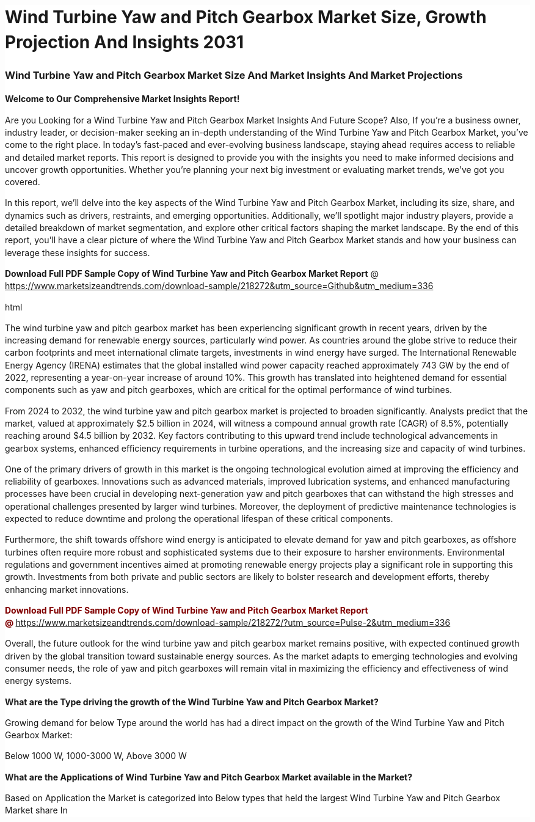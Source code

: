 <h1> Wind Turbine Yaw and Pitch Gearbox Market Size, Growth Projection And Insights 2031</h1><div class="" data-test-id=""><h3><span class="">Wind Turbine Yaw and Pitch Gearbox Market Size And Market Insights And Market Projections</span></h3></div><div class="" data-test-id=""><p><strong>Welcome to Our Comprehensive Market Insights Report!</strong></p><p>Are you Looking for a Wind Turbine Yaw and Pitch Gearbox Market Insights And Future Scope? Also, If you&rsquo;re a business owner, industry leader, or decision-maker seeking an in-depth understanding of the Wind Turbine Yaw and Pitch Gearbox Market, you&rsquo;ve come to the right place. In today&rsquo;s fast-paced and ever-evolving business landscape, staying ahead requires access to reliable and detailed market reports. This report is designed to provide you with the insights you need to make informed decisions and uncover growth opportunities. Whether you&rsquo;re planning your next big investment or evaluating market trends, we&rsquo;ve got you covered.</p><p>In this report, we&rsquo;ll delve into the key aspects of the Wind Turbine Yaw and Pitch Gearbox Market, including its size, share, and dynamics such as drivers, restraints, and emerging opportunities. Additionally, we&rsquo;ll spotlight major industry players, provide a detailed breakdown of market segmentation, and explore other critical factors shaping the market landscape. By the end of this report, you&rsquo;ll have a clear picture of where the Wind Turbine Yaw and Pitch Gearbox Market stands and how your business can leverage these insights for success.</p><p><strong>Download Full PDF Sample Copy of Wind Turbine Yaw and Pitch Gearbox Market Report</strong> @ <a href="https://www.marketsizeandtrends.com/download-sample/218272&utm_source=Github&utm_medium=336" target="_blank">https://www.marketsizeandtrends.com/download-sample/218272&utm_source=Github&utm_medium=336</a></p></div><div class="" data-test-id=""><p><span class="">html<p>The wind turbine yaw and pitch gearbox market has been experiencing significant growth in recent years, driven by the increasing demand for renewable energy sources, particularly wind power. As countries around the globe strive to reduce their carbon footprints and meet international climate targets, investments in wind energy have surged. The International Renewable Energy Agency (IRENA) estimates that the global installed wind power capacity reached approximately 743 GW by the end of 2022, representing a year-on-year increase of around 10%. This growth has translated into heightened demand for essential components such as yaw and pitch gearboxes, which are critical for the optimal performance of wind turbines.</p><p>From 2024 to 2032, the wind turbine yaw and pitch gearbox market is projected to broaden significantly. Analysts predict that the market, valued at approximately $2.5 billion in 2024, will witness a compound annual growth rate (CAGR) of 8.5%, potentially reaching around $4.5 billion by 2032. Key factors contributing to this upward trend include technological advancements in gearbox systems, enhanced efficiency requirements in turbine operations, and the increasing size and capacity of wind turbines.</p><p>One of the primary drivers of growth in this market is the ongoing technological evolution aimed at improving the efficiency and reliability of gearboxes. Innovations such as advanced materials, improved lubrication systems, and enhanced manufacturing processes have been crucial in developing next-generation yaw and pitch gearboxes that can withstand the high stresses and operational challenges presented by larger wind turbines. Moreover, the deployment of predictive maintenance technologies is expected to reduce downtime and prolong the operational lifespan of these critical components.</p><p>Furthermore, the shift towards offshore wind energy is anticipated to elevate demand for yaw and pitch gearboxes, as offshore turbines often require more robust and sophisticated systems due to their exposure to harsher environments. Environmental regulations and government incentives aimed at promoting renewable energy projects play a significant role in supporting this growth. Investments from both private and public sectors are likely to bolster research and development efforts, thereby enhancing market innovations.</p><p><strong><span style="color: #800000;">Download Full PDF Sample Copy of Wind Turbine Yaw and Pitch Gearbox Market Report @</span>&nbsp;</strong><a href="https://www.marketsizeandtrends.com/download-sample/218272/?utm_source=Pulse-2&amp;utm_medium=336">https://www.marketsizeandtrends.com/download-sample/218272/?utm_source=Pulse-2&amp;utm_medium=336</a></p><p>Overall, the future outlook for the wind turbine yaw and pitch gearbox market remains positive, with expected continued growth driven by the global transition toward sustainable energy sources. As the market adapts to emerging technologies and evolving consumer needs, the role of yaw and pitch gearboxes will remain vital in maximizing the efficiency and effectiveness of wind energy systems.</p></span></p><p><strong><span class="">What are the&nbsp;Type driving the growth of the Wind Turbine Yaw and Pitch Gearbox Market?</span></strong></p></div><div class="" data-test-id=""><p><span class="">Growing demand for below Type around the world has had a direct impact on the growth of the Wind Turbine Yaw and Pitch Gearbox Market:</span></p></div><div class="" data-test-id=""><p>Below 1000 W, 1000-3000 W, Above 3000 W</p><p><span class=""><strong>What are the&nbsp;Applications&nbsp;of Wind Turbine Yaw and Pitch Gearbox Market available in the Market?</strong></span></p></div><div class="" data-test-id=""><p><span class="">Based on Application the Market is categorized into Below types that held the largest Wind Turbine Yaw and Pitch Gearbox Market share In